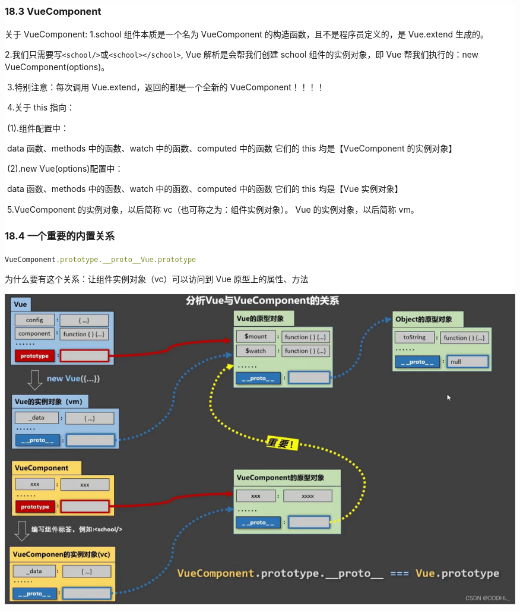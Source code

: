 ### 18.3 VueComponent

关于 VueComponent:
1.school 组件本质是一个名为 VueComponent 的构造函数，且不是程序员定义的，是 Vue.extend 生成的。

​ 2.我们只需要写`<school/>`或`<school></school>`, Vue 解析是会帮我们创建 school 组件的实例对象，即 Vue 帮我们执行的：new VueComponent(options)。

​ 3.特别注意：每次调用 Vue.extend，返回的都是一个全新的 VueComponent！！！！

​ 4.关于 this 指向：

​ (1).组件配置中：

​ data 函数、methods 中的函数、watch 中的函数、computed 中的函数 它们的 this 均是【VueComponent 的实例对象】

​ (2).new Vue(options)配置中：

​ data 函数、methods 中的函数、watch 中的函数、computed 中的函数 它们的 this 均是【Vue 实例对象】

​ 5.VueComponent 的实例对象，以后简称 vc（也可称之为：组件实例对象）。
Vue 的实例对象，以后简称 vm。

### 18.4 一个重要的内置关系

```javascript
VueComponent.prototype.__proto__Vue.prototype
```

为什么要有这个关系：让组件实例对象（vc）可以访问到 Vue 原型上的属性、方法

![1](../img/vue2.x-nodes2.png)
